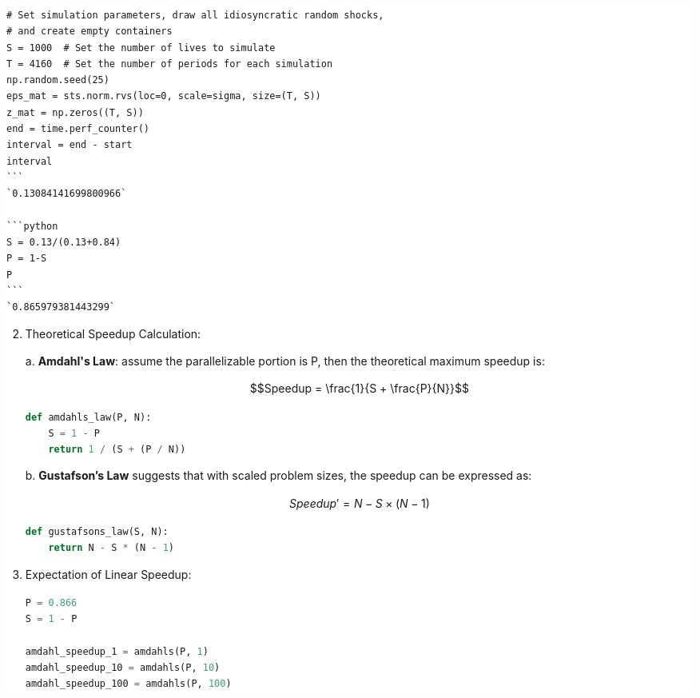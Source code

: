     # Set simulation parameters, draw all idiosyncratic random shocks,
    # and create empty containers
    S = 1000  # Set the number of lives to simulate
    T = 4160  # Set the number of periods for each simulation
    np.random.seed(25)
    eps_mat = sts.norm.rvs(loc=0, scale=sigma, size=(T, S))
    z_mat = np.zeros((T, S))
    end = time.perf_counter()
    interval = end - start
    interval
    ```
    `0.13084141699800966`

    ```python
    S = 0.13/(0.13+0.84)
    P = 1-S
    P
    ```
    `0.865979381443299`

2. Theoretical Speedup Calculation:

   a. **Amdahl's Law**: assume the parallelizable portion is P, then the theoretical maximum speedup is:

   $$Speedup = \frac{1}{S + \frac{P}{N}}$$

   ```python
   def amdahls_law(P, N):
       S = 1 - P
       return 1 / (S + (P / N))
    ```


   b. **Gustafson’s Law** suggests that with scaled problem sizes, the speedup can be expressed as:

   $$Speedup' = N - S \times (N-1)$$
    ```python
    def gustafsons_law(S, N):
        return N - S * (N - 1)
   ```

3. Expectation of Linear Speedup:
    ```python
    P = 0.866
    S = 1 - P

    amdahl_speedup_1 = amdahls(P, 1)
    amdahl_speedup_10 = amdahls(P, 10)
    amdahl_speedup_100 = amdahls(P, 100)
